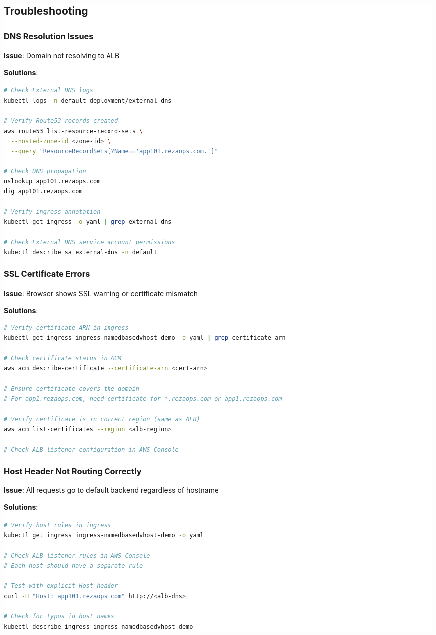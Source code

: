 ## Troubleshooting

### DNS Resolution Issues

**Issue**: Domain not resolving to ALB

**Solutions**:
```bash
# Check External DNS logs
kubectl logs -n default deployment/external-dns

# Verify Route53 records created
aws route53 list-resource-record-sets \
  --hosted-zone-id <zone-id> \
  --query "ResourceRecordSets[?Name=='app101.rezaops.com.']"

# Check DNS propagation
nslookup app101.rezaops.com
dig app101.rezaops.com

# Verify ingress annotation
kubectl get ingress -o yaml | grep external-dns

# Check External DNS service account permissions
kubectl describe sa external-dns -n default
```

### SSL Certificate Errors

**Issue**: Browser shows SSL warning or certificate mismatch

**Solutions**:
```bash
# Verify certificate ARN in ingress
kubectl get ingress ingress-namedbasedvhost-demo -o yaml | grep certificate-arn

# Check certificate status in ACM
aws acm describe-certificate --certificate-arn <cert-arn>

# Ensure certificate covers the domain
# For app1.rezaops.com, need certificate for *.rezaops.com or app1.rezaops.com

# Verify certificate is in correct region (same as ALB)
aws acm list-certificates --region <alb-region>

# Check ALB listener configuration in AWS Console
```

### Host Header Not Routing Correctly

**Issue**: All requests go to default backend regardless of hostname

**Solutions**:
```bash
# Verify host rules in ingress
kubectl get ingress ingress-namedbasedvhost-demo -o yaml

# Check ALB listener rules in AWS Console
# Each host should have a separate rule

# Test with explicit Host header
curl -H "Host: app101.rezaops.com" http://<alb-dns>

# Check for typos in host names
kubectl describe ingress ingress-namedbasedvhost-demo
```